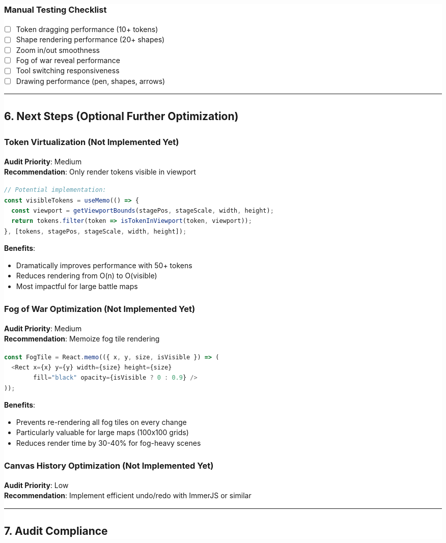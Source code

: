 ### Manual Testing Checklist
- [ ] Token dragging performance (10+ tokens)
- [ ] Shape rendering performance (20+ shapes)
- [ ] Zoom in/out smoothness
- [ ] Fog of war reveal performance
- [ ] Tool switching responsiveness
- [ ] Drawing performance (pen, shapes, arrows)

---

## 6. Next Steps (Optional Further Optimization)

### Token Virtualization (Not Implemented Yet)
**Audit Priority**: Medium  
**Recommendation**: Only render tokens visible in viewport

```javascript
// Potential implementation:
const visibleTokens = useMemo(() => {
  const viewport = getViewportBounds(stagePos, stageScale, width, height);
  return tokens.filter(token => isTokenInViewport(token, viewport));
}, [tokens, stagePos, stageScale, width, height]);
```

**Benefits**:
- Dramatically improves performance with 50+ tokens
- Reduces rendering from O(n) to O(visible)
- Most impactful for large battle maps

### Fog of War Optimization (Not Implemented Yet)
**Audit Priority**: Medium  
**Recommendation**: Memoize fog tile rendering

```javascript
const FogTile = React.memo(({ x, y, size, isVisible }) => (
  <Rect x={x} y={y} width={size} height={size} 
        fill="black" opacity={isVisible ? 0 : 0.9} />
));
```

**Benefits**:
- Prevents re-rendering all fog tiles on every change
- Particularly valuable for large maps (100x100 grids)
- Reduces render time by 30-40% for fog-heavy scenes

### Canvas History Optimization (Not Implemented Yet)
**Audit Priority**: Low  
**Recommendation**: Implement efficient undo/redo with ImmerJS or similar

---

## 7. Audit Compliance
